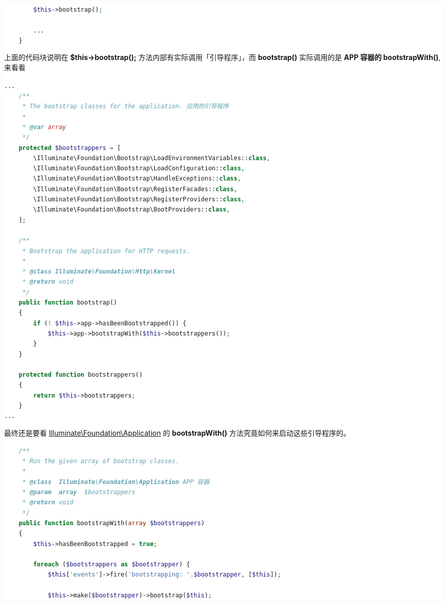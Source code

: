 ```php
        $this->bootstrap();

        ...
    }
```

上面的代码块说明在 **$this->bootstrap();** 方法内部有实际调用「引导程序」，而 **bootstrap()** 实际调用的是 **APP 容器的 bootstrapWith()**,来看看

```php
... 
    /**
     * The bootstrap classes for the application. 应用的引导程序
     *
     * @var array
     */
    protected $bootstrappers = [
        \Illuminate\Foundation\Bootstrap\LoadEnvironmentVariables::class,
        \Illuminate\Foundation\Bootstrap\LoadConfiguration::class,
        \Illuminate\Foundation\Bootstrap\HandleExceptions::class,
        \Illuminate\Foundation\Bootstrap\RegisterFacades::class,
        \Illuminate\Foundation\Bootstrap\RegisterProviders::class,
        \Illuminate\Foundation\Bootstrap\BootProviders::class,
    ];

    /**
     * Bootstrap the application for HTTP requests.
     * 
     * @class Illuminate\Foundation\Http\Kernel
     * @return void
     */
    public function bootstrap()
    {
        if (! $this->app->hasBeenBootstrapped()) {
            $this->app->bootstrapWith($this->bootstrappers());
        }
    }

    protected function bootstrappers()
    {
        return $this->bootstrappers;
    }
...
```

最终还是要看 [Illuminate\\Foundation\\Application](https://github.com/laravel/framework/blob/5.6/src/Illuminate/Foundation/Application.php) 的 **bootstrapWith()** 方法究竟如何来启动这些引导程序的。

```php
    /**
     * Run the given array of bootstrap classes.
     * 
     * @class  Illuminate\Foundation\Application APP 容器
     * @param  array  $bootstrappers
     * @return void
     */
    public function bootstrapWith(array $bootstrappers)
    {
        $this->hasBeenBootstrapped = true;

        foreach ($bootstrappers as $bootstrapper) {
            $this['events']->fire('bootstrapping: '.$bootstrapper, [$this]);

            $this->make($bootstrapper)->bootstrap($this);

```